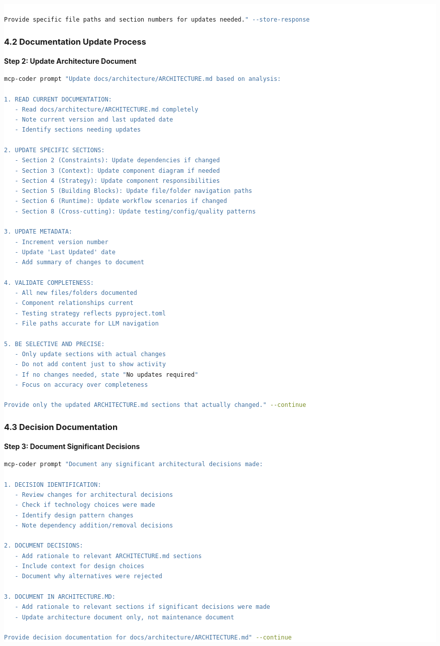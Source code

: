 ```bash

Provide specific file paths and section numbers for updates needed." --store-response
```

### 4.2 Documentation Update Process
**Step 2: Update Architecture Document**
```bash
mcp-coder prompt "Update docs/architecture/ARCHITECTURE.md based on analysis:

1. READ CURRENT DOCUMENTATION:
   - Read docs/architecture/ARCHITECTURE.md completely
   - Note current version and last updated date
   - Identify sections needing updates

2. UPDATE SPECIFIC SECTIONS:
   - Section 2 (Constraints): Update dependencies if changed
   - Section 3 (Context): Update component diagram if needed
   - Section 4 (Strategy): Update component responsibilities
   - Section 5 (Building Blocks): Update file/folder navigation paths
   - Section 6 (Runtime): Update workflow scenarios if changed
   - Section 8 (Cross-cutting): Update testing/config/quality patterns

3. UPDATE METADATA:
   - Increment version number
   - Update 'Last Updated' date
   - Add summary of changes to document

4. VALIDATE COMPLETENESS:
   - All new files/folders documented
   - Component relationships current
   - Testing strategy reflects pyproject.toml
   - File paths accurate for LLM navigation

5. BE SELECTIVE AND PRECISE:
   - Only update sections with actual changes
   - Do not add content just to show activity
   - If no changes needed, state "No updates required"
   - Focus on accuracy over completeness

Provide only the updated ARCHITECTURE.md sections that actually changed." --continue
```

### 4.3 Decision Documentation
**Step 3: Document Significant Decisions**
```bash
mcp-coder prompt "Document any significant architectural decisions made:

1. DECISION IDENTIFICATION:
   - Review changes for architectural decisions
   - Check if technology choices were made
   - Identify design pattern changes
   - Note dependency addition/removal decisions

2. DOCUMENT DECISIONS:
   - Add rationale to relevant ARCHITECTURE.md sections
   - Include context for design choices
   - Document why alternatives were rejected

3. DOCUMENT IN ARCHITECTURE.MD:
   - Add rationale to relevant sections if significant decisions were made
   - Update architecture document only, not maintenance document

Provide decision documentation for docs/architecture/ARCHITECTURE.md" --continue
```